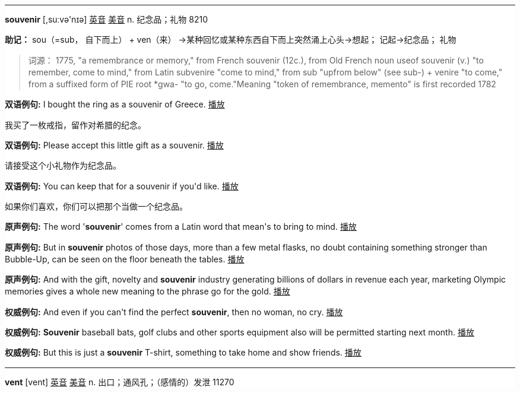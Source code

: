 
***

**souvenir** \[,suːvə'nɪə] [英音](https://dict.youdao.com/dictvoice?audio=souvenir\&type=1)  [美音](https://dict.youdao.com/dictvoice?audio=souvenir\&type=2)  n. 纪念品；礼物 8210

**助记：** sou（=sub， 自下而上） + ven（来） →某种回忆或某种东西自下而上突然涌上心头→想起； 记起→纪念品； 礼物

> 词源： 1775, "a remembrance or memory," from French souvenir (12c.), from Old French noun useof souvenir (v.) "to remember, come to mind," from Latin subvenire "come to mind," from sub "upfrom below" (see sub-) + venire "to come," from a suffixed form of PIE root \*gwa- "to go, come."Meaning "token of remembrance, memento" is first recorded 1782

&#x20;




**双语例句:** I bought the ring as a souvenir of Greece. [播放](https://dict.youdao.com/dictvoice?audio=I+bought+the+ring+as+a+souvenir+of+Greece.&le=eng&le=eng&type=2)

我买了一枚戒指，留作对希腊的纪念。 

**双语例句:** Please accept this little gift as a souvenir. [播放](https://dict.youdao.com/dictvoice?audio=Please+accept+this+little+gift+as+a+souvenir.&le=eng&le=eng&type=2)

请接受这个小礼物作为纪念品。 

**双语例句:** You can keep that for a souvenir if you'd like. [播放](https://dict.youdao.com/dictvoice?audio=You+can+keep+that+for+a+souvenir+if+you%27d+like.&le=eng&le=eng&type=2)

如果你们喜欢，你们可以把那个当做一个纪念品。 

**原声例句:** The word '**souvenir**' comes from a Latin word that mean's to bring to mind. [播放](https://dict.youdao.com/pureaudio?docid=-1443768983486937982)

**原声例句:** But in **souvenir** photos of those days, more than a few metal flasks, no doubt containing something stronger than Bubble-Up, can be seen on the floor beneath the tables. [播放](https://dict.youdao.com/pureaudio?docid=6218801832035911290)

**原声例句:** And with the gift, novelty and **souvenir** industry generating billions of dollars in revenue each year, marketing Olympic memories gives a whole new meaning to the phrase go for the gold. [播放](https://dict.youdao.com/pureaudio?docid=-6292546088349843178)

**权威例句:** And even if you can't find the perfect **souvenir**, then no woman, no cry.  [播放](https://dict.youdao.com/dictvoice?audio=And+even+if+you+can%27t+find+the+perfect+souvenir%2C+then+no+woman%2C+no+cry.+&le=eng&type=2)

**权威例句:** **Souvenir** baseball bats, golf clubs and other sports equipment also will be permitted starting next month.  [播放](https://dict.youdao.com/dictvoice?audio=Souvenir+baseball+bats%2C+golf+clubs+and+other+sports+equipment+also+will+be+permitted+starting+next+month.+&le=eng&type=2)

**权威例句:** But this is just a **souvenir** T-shirt, something to take home and show friends.  [播放](https://dict.youdao.com/dictvoice?audio=But+this+is+just+a+souvenir+T-shirt%2C+something+to+take+home+and+show+friends.+&le=eng&type=2)


***

**vent** \[vent] [英音](https://dict.youdao.com/dictvoice?audio=vent\&type=1)  [美音](https://dict.youdao.com/dictvoice?audio=vent\&type=2)  n. 出口；通风孔；（感情的）发泄 11270
